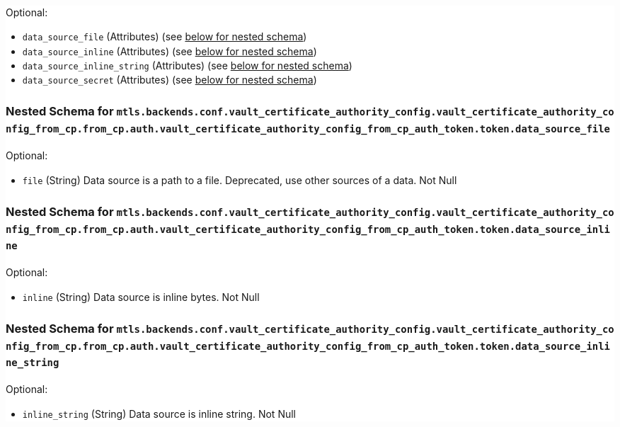 Optional:

- `data_source_file` (Attributes) (see [below for nested schema](#nestedatt--mtls--backends--conf--vault_certificate_authority_config--vault_certificate_authority_config_from_cp--from_cp--auth--vault_certificate_authority_config_from_cp_auth_token--token--data_source_file))
- `data_source_inline` (Attributes) (see [below for nested schema](#nestedatt--mtls--backends--conf--vault_certificate_authority_config--vault_certificate_authority_config_from_cp--from_cp--auth--vault_certificate_authority_config_from_cp_auth_token--token--data_source_inline))
- `data_source_inline_string` (Attributes) (see [below for nested schema](#nestedatt--mtls--backends--conf--vault_certificate_authority_config--vault_certificate_authority_config_from_cp--from_cp--auth--vault_certificate_authority_config_from_cp_auth_token--token--data_source_inline_string))
- `data_source_secret` (Attributes) (see [below for nested schema](#nestedatt--mtls--backends--conf--vault_certificate_authority_config--vault_certificate_authority_config_from_cp--from_cp--auth--vault_certificate_authority_config_from_cp_auth_token--token--data_source_secret))

<a id="nestedatt--mtls--backends--conf--vault_certificate_authority_config--vault_certificate_authority_config_from_cp--from_cp--auth--vault_certificate_authority_config_from_cp_auth_token--token--data_source_file"></a>
### Nested Schema for `mtls.backends.conf.vault_certificate_authority_config.vault_certificate_authority_config_from_cp.from_cp.auth.vault_certificate_authority_config_from_cp_auth_token.token.data_source_file`

Optional:

- `file` (String) Data source is a path to a file.
Deprecated, use other sources of a data.
Not Null


<a id="nestedatt--mtls--backends--conf--vault_certificate_authority_config--vault_certificate_authority_config_from_cp--from_cp--auth--vault_certificate_authority_config_from_cp_auth_token--token--data_source_inline"></a>
### Nested Schema for `mtls.backends.conf.vault_certificate_authority_config.vault_certificate_authority_config_from_cp.from_cp.auth.vault_certificate_authority_config_from_cp_auth_token.token.data_source_inline`

Optional:

- `inline` (String) Data source is inline bytes. Not Null


<a id="nestedatt--mtls--backends--conf--vault_certificate_authority_config--vault_certificate_authority_config_from_cp--from_cp--auth--vault_certificate_authority_config_from_cp_auth_token--token--data_source_inline_string"></a>
### Nested Schema for `mtls.backends.conf.vault_certificate_authority_config.vault_certificate_authority_config_from_cp.from_cp.auth.vault_certificate_authority_config_from_cp_auth_token.token.data_source_inline_string`

Optional:

- `inline_string` (String) Data source is inline string. Not Null

